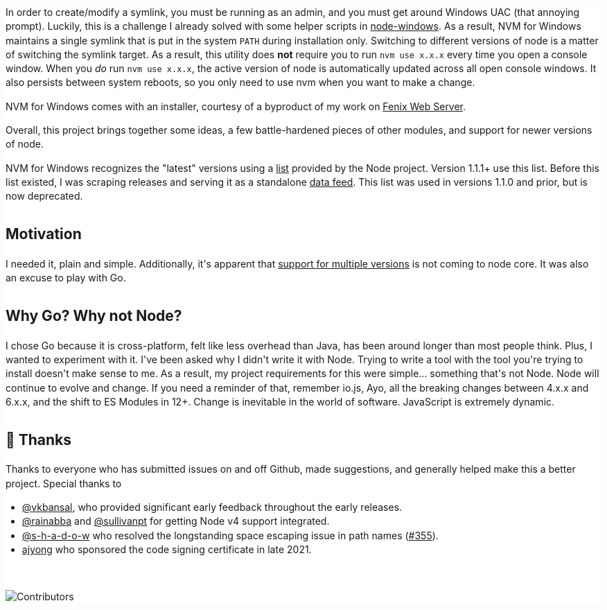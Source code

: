 In order to create/modify a symlink, you must be running as an admin, and you must get around Windows UAC (that annoying prompt). Luckily, this is a challenge I already solved with some helper scripts in [node-windows](https://github.com/coreybutler/node-windows). As a result, NVM for Windows maintains a single symlink that is put in the system `PATH` during installation only. Switching to different versions of node is a matter of switching the symlink target. As a result, this utility does **not** require you to run `nvm use x.x.x` every time you open a console window. When you _do_ run `nvm use x.x.x`, the active version of node is automatically updated across all open console windows. It also persists between system reboots, so you only need to use nvm when you want to make a change.

NVM for Windows comes with an installer, courtesy of a byproduct of my work on [Fenix Web Server](https://preview.fenixwebserver.com).

Overall, this project brings together some ideas, a few battle-hardened pieces of other modules, and support for newer versions of node.

NVM for Windows recognizes the "latest" versions using a [list](https://nodejs.org/download/release/index.json) provided by the Node project. Version 1.1.1+ use this list. Before this list existed, I was scraping releases and serving it as a standalone [data feed](https://github.com/coreybutler/nodedistro). This list was used in versions 1.1.0 and prior, but is now deprecated.

## Motivation

I needed it, plain and simple. Additionally, it's apparent that [support for multiple versions](https://github.com/nodejs/node-v0.x-archive/issues/8075) is not coming to node core. It was also an excuse to play with Go.

## Why Go? Why not Node?

I chose Go because it is cross-platform, felt like less overhead than Java, has been around longer than most people think. Plus, I wanted to experiment with it. I've been asked why I didn't write it with Node. Trying to write a tool with the tool you're trying to install doesn't make sense to me. As a result, my project requirements for this were simple... something that's not Node. Node will continue to evolve and change. If you need a reminder of that, remember io.js, Ayo, all the breaking changes between 4.x.x and 6.x.x, and the shift to ES Modules in 12+. Change is inevitable in the world of software. JavaScript is extremely dynamic.

## :pray: Thanks

Thanks to everyone who has submitted issues on and off Github, made suggestions, and generally helped make this a better project. Special thanks to

- [@vkbansal](https://github.com/vkbansal), who provided significant early feedback throughout the early releases.
- [@rainabba](https://github.com/rainabba) and [@sullivanpt](https://github.com/sullivanpt) for getting Node v4 support integrated.
- [@s-h-a-d-o-w](https://github.com/s-h-a-d-o-w) who resolved the longstanding space escaping issue in path names ([#355](https://github.com/coreybutler/nvm-windows/pull/355)).
- [ajyong](https://github.com/ajyong) who sponsored the code signing certificate in late 2021.

<br/>

![Contributors](https://contrib.rocks/image?repo=coreybutler/nvm-windows)
